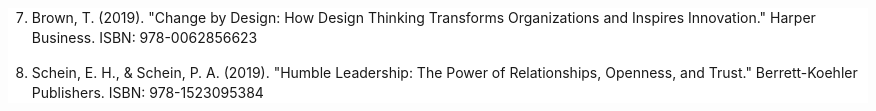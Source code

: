 7. Brown, T. (2019). "Change by Design: How Design Thinking Transforms Organizations and Inspires Innovation." Harper Business. ISBN: 978-0062856623

8. Schein, E. H., & Schein, P. A. (2019). "Humble Leadership: The Power of Relationships, Openness, and Trust." Berrett-Koehler Publishers. ISBN: 978-1523095384 